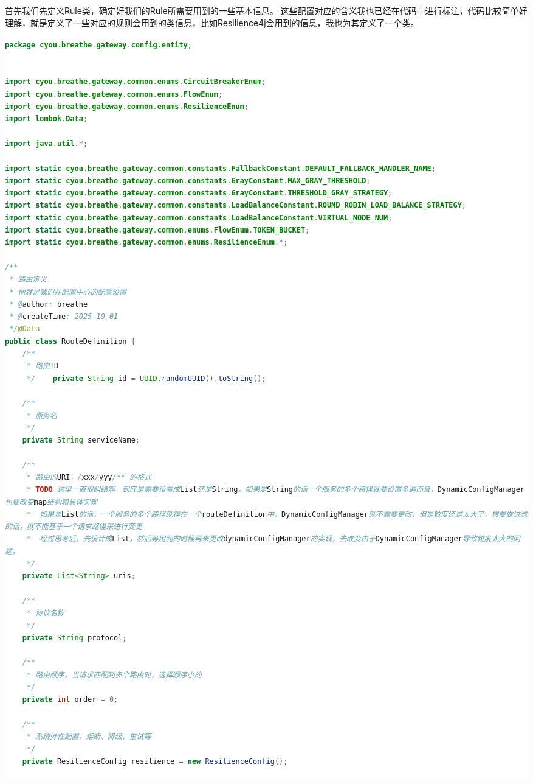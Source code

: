 首先我们先定义Rule类，确定好我们的Rule所需要用到的一些基本信息。
这些配置对应的含义我也已经在代码中进行标注，代码比较简单好理解，就是定义了一些对应的规则会用到的类信息，比如Resilience4j会用到的信息，我也为其定义了一个类。
```java
package cyou.breathe.gateway.config.entity;  
  
  
import cyou.breathe.gateway.common.enums.CircuitBreakerEnum;  
import cyou.breathe.gateway.common.enums.FlowEnum;  
import cyou.breathe.gateway.common.enums.ResilienceEnum;  
import lombok.Data;  
  
import java.util.*;  
  
import static cyou.breathe.gateway.common.constants.FallbackConstant.DEFAULT_FALLBACK_HANDLER_NAME;  
import static cyou.breathe.gateway.common.constants.GrayConstant.MAX_GRAY_THRESHOLD;  
import static cyou.breathe.gateway.common.constants.GrayConstant.THRESHOLD_GRAY_STRATEGY;  
import static cyou.breathe.gateway.common.constants.LoadBalanceConstant.ROUND_ROBIN_LOAD_BALANCE_STRATEGY;  
import static cyou.breathe.gateway.common.constants.LoadBalanceConstant.VIRTUAL_NODE_NUM;  
import static cyou.breathe.gateway.common.enums.FlowEnum.TOKEN_BUCKET;  
import static cyou.breathe.gateway.common.enums.ResilienceEnum.*;  
  
/**  
 * 路由定义  
 * 他就是我们在配置中心的配置设置  
 * @author: breathe  
 * @createTime: 2025-10-01  
 */@Data  
public class RouteDefinition {  
    /**  
     * 路由ID  
     */    private String id = UUID.randomUUID().toString();  
  
    /**  
     * 服务名  
     */  
    private String serviceName;  
  
    /**  
     * 路由的URI，/xxx/yyy/** 的格式  
     * TODO 这里一直很纠结啊，到底是需要设置成List还是String，如果是String的话一个服务的多个路径就要设置多遍而且，DynamicConfigManager也要改变map结构和具体实现  
     *  如果是List的话，一个服务的多个路径就存在一个routeDefinition中，DynamicConfigManager就不需要更改，但是粒度还是太大了，想要做过滤的话，就不能基于一个请求路径来进行变更  
     *  经过思考后，先设计成List，然后等用到的时候再来更改dynamicConfigManager的实现，去改变由于DynamicConfigManager导致粒度太大的问题。  
     */  
    private List<String> uris;  
  
    /**  
     * 协议名称  
     */  
    private String protocol;  
  
    /**  
     * 路由顺序，当请求匹配到多个路由时，选择顺序小的  
     */  
    private int order = 0;  
  
    /**  
     * 系统弹性配置，熔断、降级、重试等  
     */  
    private ResilienceConfig resilience = new ResilienceConfig();  
  
```